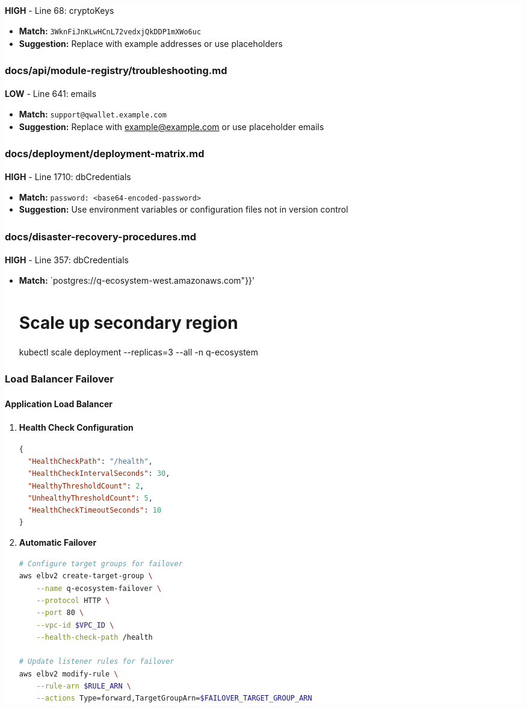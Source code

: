 **HIGH** - Line 68: cryptoKeys
- **Match:** `3WknFiJnKLwHCnL72vedxjQkDDP1mXWo6uc`
- **Suggestion:** Replace with example addresses or use placeholders

### docs/api/module-registry/troubleshooting.md

**LOW** - Line 641: emails
- **Match:** `support@qwallet.example.com`
- **Suggestion:** Replace with example@example.com or use placeholder emails

### docs/deployment/deployment-matrix.md

**HIGH** - Line 1710: dbCredentials
- **Match:** `password: <base64-encoded-password>`
- **Suggestion:** Use environment variables or configuration files not in version control

### docs/disaster-recovery-procedures.md

**HIGH** - Line 357: dbCredentials
- **Match:** `postgres://q-ecosystem-west.amazonaws.com"}}'
   
   # Scale up secondary region
   kubectl scale deployment --replicas=3 --all -n q-ecosystem
   ```

### Load Balancer Failover

#### Application Load Balancer

1. **Health Check Configuration**
   ```json
   {
     "HealthCheckPath": "/health",
     "HealthCheckIntervalSeconds": 30,
     "HealthyThresholdCount": 2,
     "UnhealthyThresholdCount": 5,
     "HealthCheckTimeoutSeconds": 10
   }
   ```

2. **Automatic Failover**
   ```bash
   # Configure target groups for failover
   aws elbv2 create-target-group \
       --name q-ecosystem-failover \
       --protocol HTTP \
       --port 80 \
       --vpc-id $VPC_ID \
       --health-check-path /health
   
   # Update listener rules for failover
   aws elbv2 modify-rule \
       --rule-arn $RULE_ARN \
       --actions Type=forward,TargetGroupArn=$FAILOVER_TARGET_GROUP_ARN
   ```
